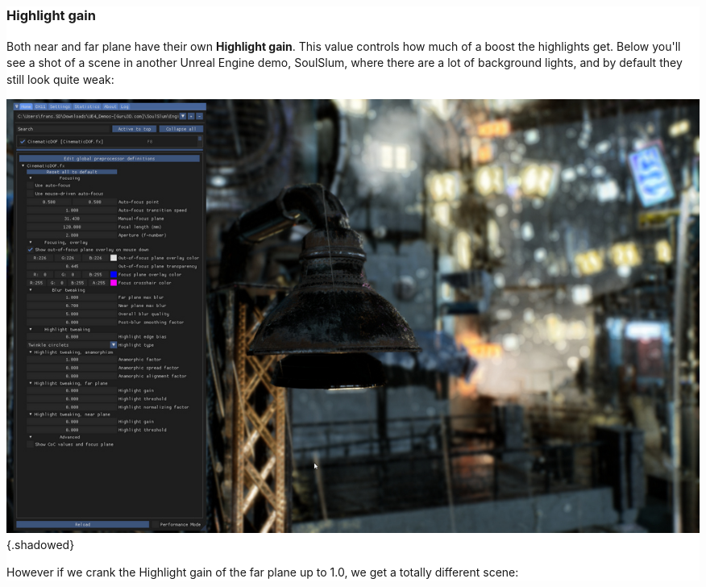 ### Highlight gain
Both near and far plane have their own **Highlight gain**. This value controls how much of a boost the highlights get. Below you'll see a shot of
a scene in another Unreal Engine demo, SoulSlum, where there are a lot of background lights, and by default they still look quite weak:

![Highlight gain off](../../Images/ShaderGuides/CinematicDOF/ht_gain_off.jpg "Highlight gain of 0.0"){.shadowed}

However if we crank the Highlight gain of the far plane up to 1.0, we get a totally different scene:
